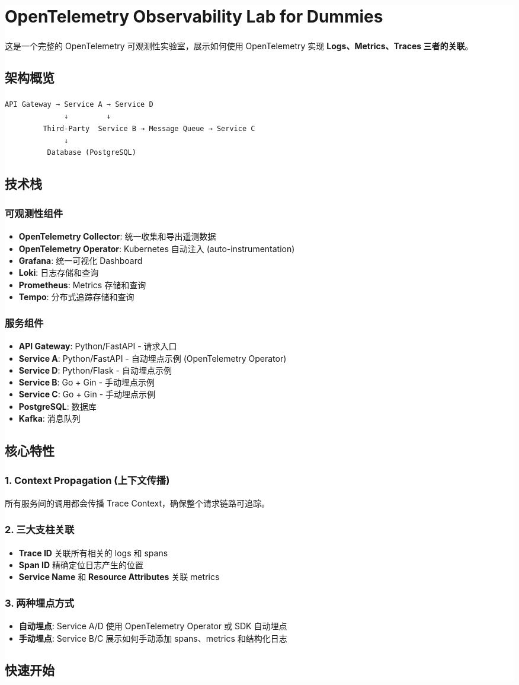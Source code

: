 # OpenTelemetry Observability Lab for Dummies

这是一个完整的 OpenTelemetry 可观测性实验室，展示如何使用 OpenTelemetry 实现 **Logs、Metrics、Traces 三者的关联**。

## 架构概览

```
API Gateway → Service A → Service D
              ↓         ↓
         Third-Party  Service B → Message Queue → Service C
              ↓
          Database (PostgreSQL)
```

## 技术栈

### 可观测性组件
- **OpenTelemetry Collector**: 统一收集和导出遥测数据
- **OpenTelemetry Operator**: Kubernetes 自动注入 (auto-instrumentation)
- **Grafana**: 统一可视化 Dashboard
- **Loki**: 日志存储和查询
- **Prometheus**: Metrics 存储和查询
- **Tempo**: 分布式追踪存储和查询

### 服务组件
- **API Gateway**: Python/FastAPI - 请求入口
- **Service A**: Python/FastAPI - 自动埋点示例 (OpenTelemetry Operator)
- **Service D**: Python/Flask - 自动埋点示例
- **Service B**: Go + Gin - 手动埋点示例
- **Service C**: Go + Gin - 手动埋点示例
- **PostgreSQL**: 数据库
- **Kafka**: 消息队列

## 核心特性

### 1. Context Propagation (上下文传播)
所有服务间的调用都会传播 Trace Context，确保整个请求链路可追踪。

### 2. 三大支柱关联
- **Trace ID** 关联所有相关的 logs 和 spans
- **Span ID** 精确定位日志产生的位置
- **Service Name** 和 **Resource Attributes** 关联 metrics

### 3. 两种埋点方式
- **自动埋点**: Service A/D 使用 OpenTelemetry Operator 或 SDK 自动埋点
- **手动埋点**: Service B/C 展示如何手动添加 spans、metrics 和结构化日志

## 快速开始
